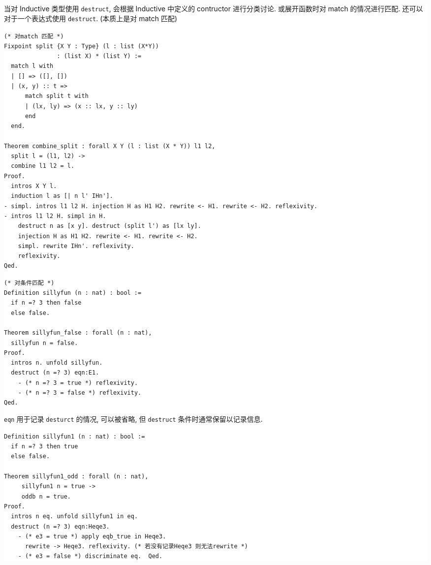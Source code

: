 当对 Inductive 类型使用 `destruct`, 会根据 Inductive 中定义的 contructor 进行分类讨论.
或展开函数时对 match 的情况进行匹配. 还可以对于一个表达式使用 `destruct`. (本质上是对 match
匹配)

``` coq
(* 对match 匹配 *)
Fixpoint split {X Y : Type} (l : list (X*Y))
               : (list X) * (list Y) :=
  match l with
  | [] => ([], [])
  | (x, y) :: t =>
      match split t with
      | (lx, ly) => (x :: lx, y :: ly)
      end
  end.

Theorem combine_split : forall X Y (l : list (X * Y)) l1 l2,
  split l = (l1, l2) ->
  combine l1 l2 = l.
Proof.
  intros X Y l.
  induction l as [| n l' IHn'].
- simpl. intros l1 l2 H. injection H as H1 H2. rewrite <- H1. rewrite <- H2. reflexivity.
- intros l1 l2 H. simpl in H.
    destruct n as [x y]. destruct (split l') as [lx ly].
    injection H as H1 H2. rewrite <- H1. rewrite <- H2.
    simpl. rewrite IHn'. reflexivity.
    reflexivity.
Qed.
```

``` coq
(* 对条件匹配 *)
Definition sillyfun (n : nat) : bool :=
  if n =? 3 then false
  else false.

Theorem sillyfun_false : forall (n : nat),
  sillyfun n = false.
Proof.
  intros n. unfold sillyfun.
  destruct (n =? 3) eqn:E1.
    - (* n =? 3 = true *) reflexivity.
    - (* n =? 3 = false *) reflexivity.
Qed.
```

`eqn` 用于记录 `desturct` 的情况, 可以被省略, 但 `destruct` 条件时通常保留以记录信息.

``` coq
Definition sillyfun1 (n : nat) : bool :=
  if n =? 3 then true
  else false.

Theorem sillyfun1_odd : forall (n : nat),
     sillyfun1 n = true ->
     oddb n = true.
Proof.
  intros n eq. unfold sillyfun1 in eq.
  destruct (n =? 3) eqn:Heqe3.
    - (* e3 = true *) apply eqb_true in Heqe3.
      rewrite -> Heqe3. reflexivity. (* 若没有记录Heqe3 则无法rewrite *)
    - (* e3 = false *) discriminate eq.  Qed.
```
